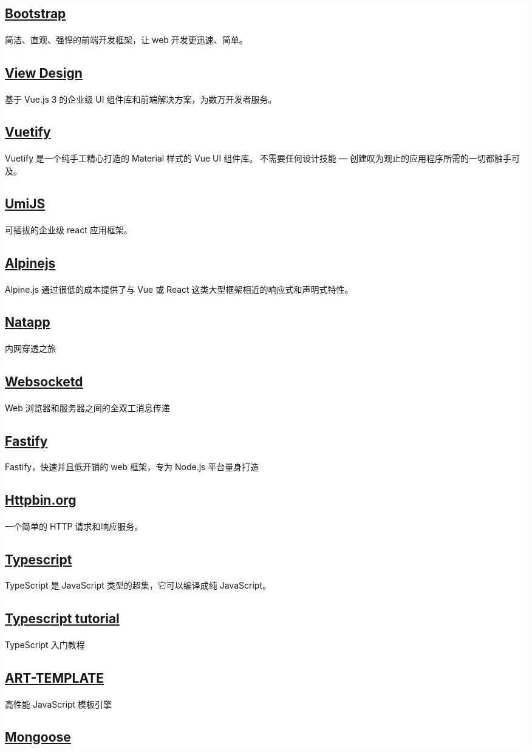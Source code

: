 ## [Bootstrap](https://www.bootcss.com/)

简洁、直观、强悍的前端开发框架，让 web 开发更迅速、简单。

## [View Design](https://www.iviewui.com/)

基于 Vue.js 3 的企业级 UI 组件库和前端解决方案，为数万开发者服务。

## [Vuetify](https://vuetifyjs.com/zh-Hans/)

Vuetify 是一个纯手工精心打造的 Material 样式的 Vue UI 组件库。 不需要任何设计技能 — 创建叹为观止的应用程序所需的一切都触手可及。

## [UmiJS](https://v2.umijs.org/zh/)

可插拔的企业级 react 应用框架。

## [Alpinejs](https://www.alpinejs.cn/)

Alpine.js 通过很低的成本提供了与 Vue 或 React 这类大型框架相近的响应式和声明式特性。

## [Natapp](https://natapp.cn/)

内网穿透之旅

## [Websocketd](http://websocketd.com/)

Web 浏览器和服务器之间的全双工消息传递

## [Fastify](https://www.fastify.cn/)

Fastify，快速并且低开销的 web 框架，专为 Node.js 平台量身打造

## [Httpbin.org](http://httpbin.org/#/)

一个简单的 HTTP 请求和响应服务。

## [Typescript](https://www.tslang.cn/index.html)

TypeScript 是 JavaScript 类型的超集，它可以编译成纯 JavaScript。

## [Typescript tutorial](http://ts.xcatliu.com/)

TypeScript 入门教程

## [ART-TEMPLATE](http://aui.github.io/art-template/zh-cn/)

高性能 JavaScript 模板引擎

## [Mongoose](https://mongoosejs.com/)
